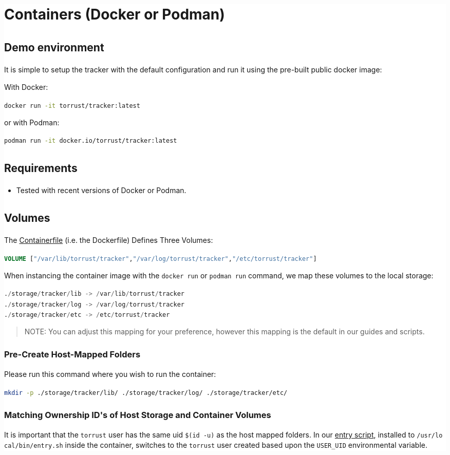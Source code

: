 # Containers (Docker or Podman)

## Demo environment

It is simple to setup the tracker with the default
configuration and run it using the pre-built public docker image:

With Docker:

```sh
docker run -it torrust/tracker:latest
```

or with Podman:

```sh
podman run -it docker.io/torrust/tracker:latest
```

## Requirements

- Tested with recent versions of Docker or Podman.

## Volumes

The [Containerfile](../Containerfile) (i.e. the Dockerfile) Defines Three Volumes:

```Dockerfile
VOLUME ["/var/lib/torrust/tracker","/var/log/torrust/tracker","/etc/torrust/tracker"]
```

When instancing the container image with the `docker run` or `podman run` command, we map these volumes to the local storage:

```s
./storage/tracker/lib -> /var/lib/torrust/tracker
./storage/tracker/log -> /var/log/torrust/tracker
./storage/tracker/etc -> /etc/torrust/tracker
```

> NOTE: You can adjust this mapping for your preference, however this mapping is the default in our guides and scripts.

### Pre-Create Host-Mapped Folders

Please run this command where you wish to run the container:

```sh
mkdir -p ./storage/tracker/lib/ ./storage/tracker/log/ ./storage/tracker/etc/
```

### Matching Ownership ID's of Host Storage and Container Volumes

It is important that the `torrust` user has the same uid `$(id -u)` as the host mapped folders. In our [entry script](../share/container/entry_script_sh), installed to `/usr/local/bin/entry.sh` inside the container, switches to the `torrust` user created based upon the `USER_UID` environmental variable.
